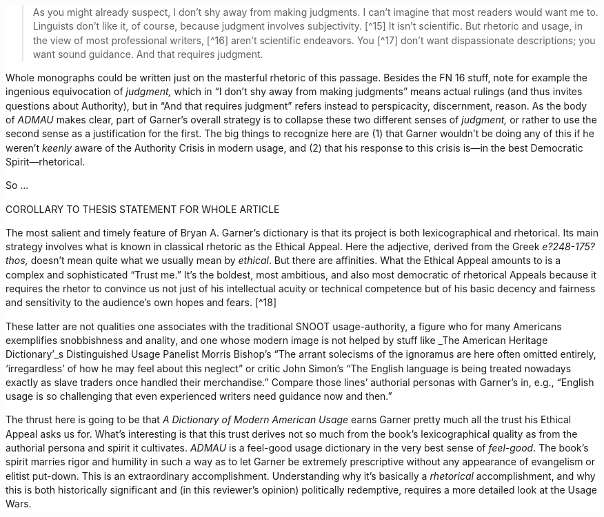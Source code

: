 > As you might already suspect, I don’t shy away from making judgments. I can’t imagine that most readers would want me to. Linguists don’t like it, of course, because judgment involves subjectivity. [^15] It isn’t scientific. But rhetoric and usage, in the view of most professional writers, [^16] aren’t scientific endeavors. You [^17] don’t want dispassionate descriptions; you want sound guidance. And that requires judgment.

Whole monographs could be written just on the masterful rhetoric of this passage. Besides the FN 16 stuff, note for example the ingenious equivocation of _judgment,_ which in “I don’t shy away from making judgments” means actual rulings (and thus invites questions about Authority), but in “And that requires judgment” refers instead to perspicacity, discernment, reason. As the body of _ADMAU_ makes clear, part of Garner’s overall strategy is to collapse these two different senses of _judgment,_ or rather to use the second sense as a justification for the first. The big things to recognize here are (1) that Garner wouldn’t be doing any of this if he weren’t _keenly_ aware of the Authority Crisis in modern usage, and (2) that his response to this crisis is—in the best Democratic Spirit—rhetorical.

So …

COROLLARY TO THESIS STATEMENT FOR WHOLE ARTICLE

The most salient and timely feature of Bryan A. Garner’s dictionary is that its project is both lexicographical and rhetorical. Its main strategy involves what is known in classical rhetoric as the Ethical Appeal. Here the adjective, derived from the Greek _e?248-175?thos,_ doesn’t mean quite what we usually mean by _ethical_. But there are affinities. What the Ethical Appeal amounts to is a complex and sophisticated “Trust me.” It’s the boldest, most ambitious, and also most democratic of rhetorical Appeals because it requires the rhetor to convince us not just of his intellectual acuity or technical competence but of his basic decency and fairness and sensitivity to the audience’s own hopes and fears. [^18]

These latter are not qualities one associates with the traditional SNOOT usage-authority, a figure who for many Americans exemplifies snobbishness and anality, and one whose modern image is not helped by stuff like _The American Heritage Dictionary’_s Distinguished Usage Panelist Morris Bishop’s “The arrant solecisms of the ignoramus are here often omitted entirely, ‘irregardless’ of how he may feel about this neglect” or critic John Simon’s “The English language is being treated nowadays exactly as slave traders once handled their merchandise.” Compare those lines’ authorial personas with Garner’s in, e.g., “English usage is so challenging that even experienced writers need guidance now and then.”

The thrust here is going to be that _A Dictionary of Modern American Usage_ earns Garner pretty much all the trust his Ethical Appeal asks us for. What’s interesting is that this trust derives not so much from the book’s lexicographical quality as from the authorial persona and spirit it cultivates. _ADMAU_ is a feel-good usage dictionary in the very best sense of _feel-good_. The book’s spirit marries rigor and humility in such a way as to let Garner be extremely prescriptive without any appearance of evangelism or elitist put-down. This is an extraordinary accomplishment. Understanding why it’s basically a _rhetorical_ accomplishment, and why this is both historically significant and (in this reviewer’s opinion) politically redemptive, requires a more detailed look at the Usage Wars.


